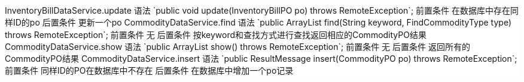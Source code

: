 <tr>
<th rowspan="3">InventoryBillDataService.update</th>
<th>语法</th>
<th>`public void update(InventoryBillPO po) throws RemoteException`;</th>
</tr>
<tr>
<th>前置条件</th>
<th>在数据库中存在同样ID的po</th>
</tr>
<tr>
<th>后置条件</th>
<th>更新一个po</th>
</tr>

<tr>
<th rowspan="3">CommodityDataService.find</th>
<th>语法</th>
<th>`public ArrayList<CommodityPO> find(String keyword, FindCommodityType type) throws RemoteException`;</th>
</tr>
<tr>
<th>前置条件</th>
<th>无</th>
</tr>
<tr>
<th>后置条件</th>
<th>按keyword和查找方式进行查找返回相应的CommodityPO结果</th>
</tr>

<tr>
<th rowspan="3">CommodityDataService.show</th>
<th>语法</th>
<th>`public ArrayList<CommodityPO> show() throws RemoteException`;</th>
</tr>
<tr>
<th>前置条件</th>
<th>无</th>
</tr>
<tr>
<th>后置条件</th>
<th>返回所有的CommodityPO结果</th>
</tr>

<tr>
<th rowspan="3">CommodityDataService.insert</th>
<th>语法</th>
<th>`public ResultMessage insert(CommodityPO po) throws RemoteException`;</th>
</tr>
<tr>
<th>前置条件</th>
<th>同样ID的PO在数据库中不存在</th>
</tr>
<tr>
<th>后置条件</th>
<th>在数据库中增加一个po记录</th>
</tr>
